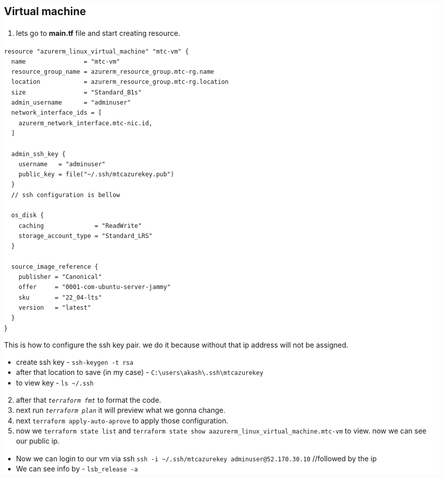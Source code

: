 ## Virtual machine

1. lets go to **main.tf** file and start creating resource.
```hcl
resource "azurerm_linux_virtual_machine" "mtc-vm" {
  name                = "mtc-vm"
  resource_group_name = azurerm_resource_group.mtc-rg.name
  location            = azurerm_resource_group.mtc-rg.location
  size                = "Standard_B1s"
  admin_username      = "adminuser"
  network_interface_ids = [
    azurerm_network_interface.mtc-nic.id,
  ]

  admin_ssh_key {
    username   = "adminuser"
    public_key = file("~/.ssh/mtcazurekey.pub") 
  }
  // ssh configuration is bellow

  os_disk {
    caching              = "ReadWrite"
    storage_account_type = "Standard_LRS"
  }

  source_image_reference {
    publisher = "Canonical"
    offer     = "0001-com-ubuntu-server-jammy"
    sku       = "22_04-lts"
    version   = "latest"
  }
}
```

This is how to configure the ssh key pair. we do it because without that ip address will not be assigned.
- create ssh key - `ssh-keygen -t rsa`
- after that location to save (in my case) - `C:\users\akash\.ssh\mtcazurekey`
- to view key - `ls ~/.ssh`

2. after that *`terraform fmt`* to format the code.
3. next run *`terraform plan`* it will preview what we gonna change.
4. next `terraform apply-auto-aprove` to apply those configuration.
5. now we `terraform state list` and `terraform state show aazurerm_linux_virtual_machine.mtc-vm` to view. now we can see our public ip.

- Now we can login to our vm via ssh
	`ssh -i ~/.ssh/mtcazurekey adminuser@52.170.30.10` //followed by the ip
- We can see info by  - `lsb_release -a`






